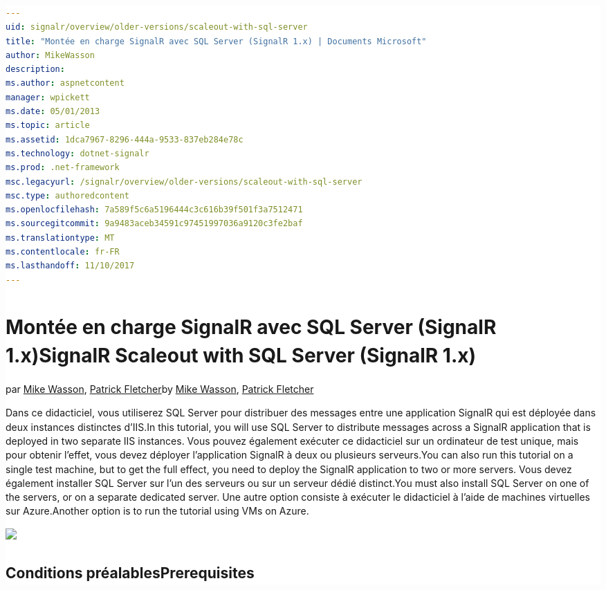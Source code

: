 ```yaml
---
uid: signalr/overview/older-versions/scaleout-with-sql-server
title: "Montée en charge SignalR avec SQL Server (SignalR 1.x) | Documents Microsoft"
author: MikeWasson
description: 
ms.author: aspnetcontent
manager: wpickett
ms.date: 05/01/2013
ms.topic: article
ms.assetid: 1dca7967-8296-444a-9533-837eb284e78c
ms.technology: dotnet-signalr
ms.prod: .net-framework
msc.legacyurl: /signalr/overview/older-versions/scaleout-with-sql-server
msc.type: authoredcontent
ms.openlocfilehash: 7a589f5c6a5196444c3c616b39f501f3a7512471
ms.sourcegitcommit: 9a9483aceb34591c97451997036a9120c3fe2baf
ms.translationtype: MT
ms.contentlocale: fr-FR
ms.lasthandoff: 11/10/2017
---
```

<a name="signalr-scaleout-with-sql-server-signalr-1x"></a><span data-ttu-id="8a0f1-102">Montée en charge SignalR avec SQL Server (SignalR 1.x)</span><span class="sxs-lookup"><span data-stu-id="8a0f1-102">SignalR Scaleout with SQL Server (SignalR 1.x)</span></span>
====================
<span data-ttu-id="8a0f1-103">par [Mike Wasson](https://github.com/MikeWasson), [Patrick Fletcher](https://github.com/pfletcher)</span><span class="sxs-lookup"><span data-stu-id="8a0f1-103">by [Mike Wasson](https://github.com/MikeWasson), [Patrick Fletcher](https://github.com/pfletcher)</span></span>

<span data-ttu-id="8a0f1-104">Dans ce didacticiel, vous utiliserez SQL Server pour distribuer des messages entre une application SignalR qui est déployée dans deux instances distinctes d’IIS.</span><span class="sxs-lookup"><span data-stu-id="8a0f1-104">In this tutorial, you will use SQL Server to distribute messages across a SignalR application that is deployed in two separate IIS instances.</span></span> <span data-ttu-id="8a0f1-105">Vous pouvez également exécuter ce didacticiel sur un ordinateur de test unique, mais pour obtenir l’effet, vous devez déployer l’application SignalR à deux ou plusieurs serveurs.</span><span class="sxs-lookup"><span data-stu-id="8a0f1-105">You can also run this tutorial on a single test machine, but to get the full effect, you need to deploy the SignalR application to two or more servers.</span></span> <span data-ttu-id="8a0f1-106">Vous devez également installer SQL Server sur l’un des serveurs ou sur un serveur dédié distinct.</span><span class="sxs-lookup"><span data-stu-id="8a0f1-106">You must also install SQL Server on one of the servers, or on a separate dedicated server.</span></span> <span data-ttu-id="8a0f1-107">Une autre option consiste à exécuter le didacticiel à l’aide de machines virtuelles sur Azure.</span><span class="sxs-lookup"><span data-stu-id="8a0f1-107">Another option is to run the tutorial using VMs on Azure.</span></span>

![](scaleout-with-sql-server/_static/image1.png)

## <a name="prerequisites"></a><span data-ttu-id="8a0f1-108">Conditions préalables</span><span class="sxs-lookup"><span data-stu-id="8a0f1-108">Prerequisites</span></span>
